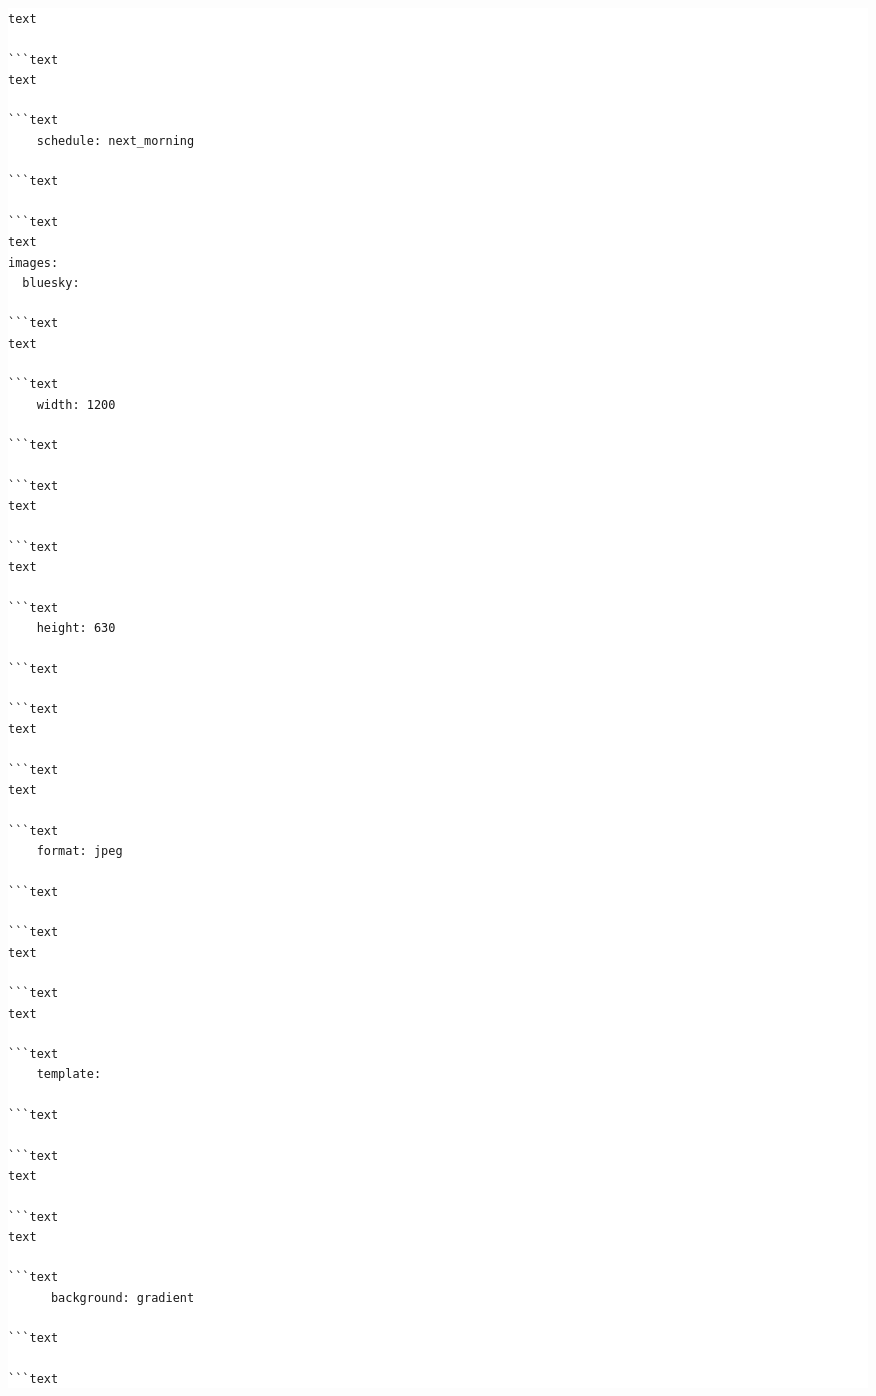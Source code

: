 ```text
text

```text
text

```text
    schedule: next_morning

```text

```text
text
images:
  bluesky:

```text
text

```text
    width: 1200

```text

```text
text

```text
text

```text
    height: 630

```text

```text
text

```text
text

```text
    format: jpeg

```text

```text
text

```text
text

```text
    template:

```text

```text
text

```text
text

```text
      background: gradient

```text

```text
```